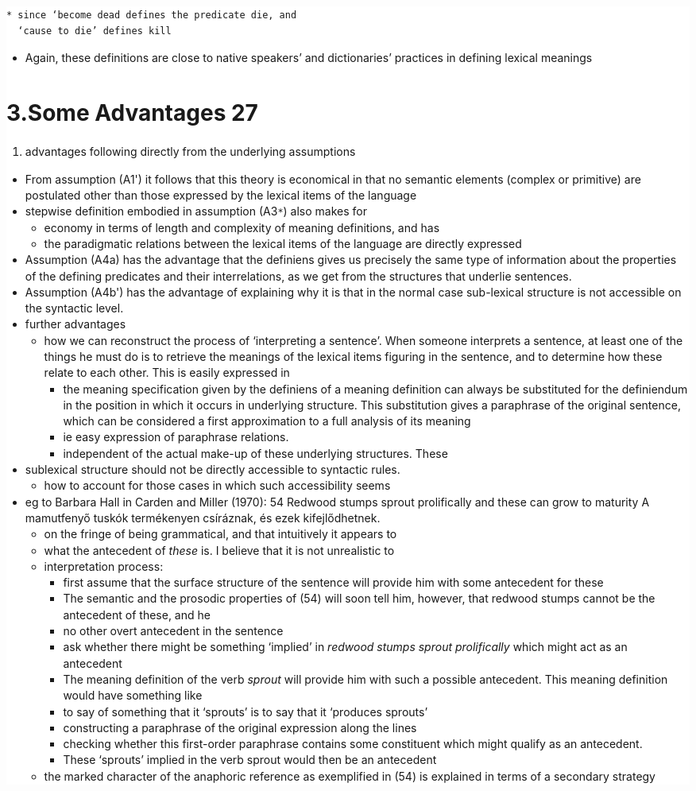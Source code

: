     * since ‘become dead defines the predicate die, and
      ‘cause to die’ defines kill
  * Again, these definitions are close to native speakers’ and dictionaries’
    practices in defining lexical meanings

# 3.Some Advantages 27

1. advantages following directly from the underlying assumptions
  * From assumption (A1') it follows that this theory is
    economical in that no semantic elements (complex or primitive) are
    postulated other than those expressed by the lexical items of the language
  * stepwise definition embodied in assumption (A3`*`) also makes for
    * economy in terms of length and complexity of meaning definitions, and has
    * the paradigmatic relations between the lexical items of the language are
      directly expressed
  * Assumption (A4a) has the advantage that the definiens gives us precisely
    the same type of information about the properties of the defining
    predicates and their interrelations, as we get from the structures that
    underlie sentences.
  * Assumption (A4b') has the advantage of explaining why it is that in the
    normal case sub-lexical structure is not accessible on the syntactic level.
* further advantages
  * how we can reconstruct the process of ‘interpreting a sentence’. When
    someone interprets a sentence, at least one of the things he must do is to
    retrieve the meanings of the lexical items figuring in the sentence, and to
    determine how these relate to each other.  This is easily expressed in
    * the meaning specification given by the definiens of a meaning definition
      can always be substituted for the definiendum in the position in which it
      occurs in underlying structure.  This substitution gives a paraphrase of
      the original sentence, which can be considered a first approximation to a
      full analysis of its meaning
    * ie easy expression of paraphrase relations.
    * independent of the actual make-up of these underlying structures. These
* sublexical structure should not be directly accessible to syntactic rules.
  * how to account for those cases in which such accessibility seems
* eg to Barbara Hall in Carden and Miller (1970):
  54 Redwood stumps sprout prolifically and these can grow to maturity
  A mamutfenyő tuskók termékenyen csíráznak, és ezek kifejlődhetnek.
  * on the fringe of being grammatical, and that intuitively it appears to
  * what the antecedent of _these_ is. I believe that it is not unrealistic to
  * interpretation process:
    * first assume that the surface structure of the sentence will provide him
      with some antecedent for these
    * The semantic and the prosodic properties of (54) will soon tell him,
      however, that redwood stumps cannot be the antecedent of these, and he
    * no other overt antecedent in the sentence
    * ask whether there might be something ‘implied’ in _redwood stumps sprout
      prolifically_ which might act as an antecedent
    * The meaning definition of the verb _sprout_ will provide him with such a
      possible antecedent. This meaning definition would have something like
    * to say of something that it ‘sprouts’ is to say that it ‘produces
      sprouts’
    * constructing a paraphrase of the original expression along the lines
    * checking whether this first-order paraphrase contains some constituent
      which might qualify as an antecedent.
    * These ‘sprouts’ implied in the verb sprout would then be an antecedent
  * the marked character of the anaphoric reference as exemplified in (54) is
    explained in terms of a secondary strategy
